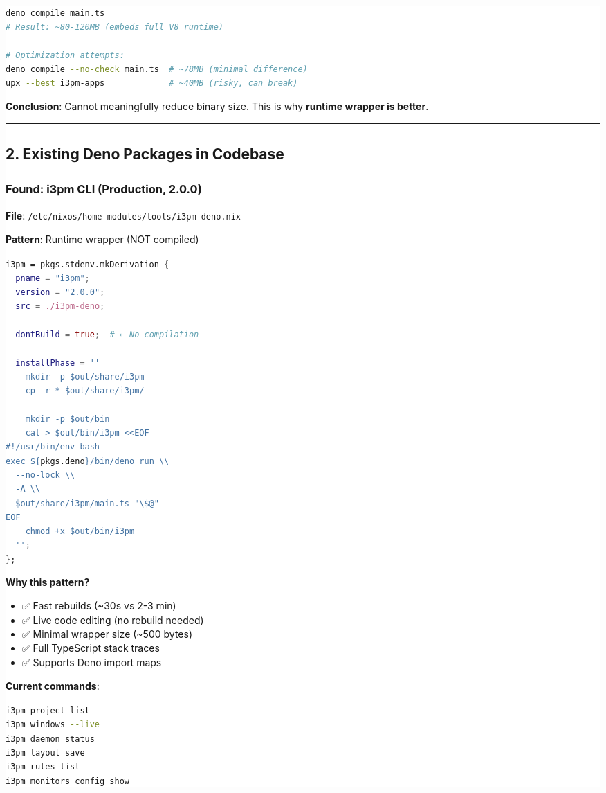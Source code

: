 ```bash
deno compile main.ts
# Result: ~80-120MB (embeds full V8 runtime)

# Optimization attempts:
deno compile --no-check main.ts  # ~78MB (minimal difference)
upx --best i3pm-apps             # ~40MB (risky, can break)
```

**Conclusion**: Cannot meaningfully reduce binary size. This is why **runtime wrapper is better**.

---

## 2. Existing Deno Packages in Codebase

### Found: i3pm CLI (Production, 2.0.0)

**File**: `/etc/nixos/home-modules/tools/i3pm-deno.nix`

**Pattern**: Runtime wrapper (NOT compiled)

```nix
i3pm = pkgs.stdenv.mkDerivation {
  pname = "i3pm";
  version = "2.0.0";
  src = ./i3pm-deno;

  dontBuild = true;  # ← No compilation

  installPhase = ''
    mkdir -p $out/share/i3pm
    cp -r * $out/share/i3pm/

    mkdir -p $out/bin
    cat > $out/bin/i3pm <<EOF
#!/usr/bin/env bash
exec ${pkgs.deno}/bin/deno run \\
  --no-lock \\
  -A \\
  $out/share/i3pm/main.ts "\$@"
EOF
    chmod +x $out/bin/i3pm
  '';
};
```

**Why this pattern?**
- ✅ Fast rebuilds (~30s vs 2-3 min)
- ✅ Live code editing (no rebuild needed)
- ✅ Minimal wrapper size (~500 bytes)
- ✅ Full TypeScript stack traces
- ✅ Supports Deno import maps

**Current commands**:
```bash
i3pm project list
i3pm windows --live
i3pm daemon status
i3pm layout save
i3pm rules list
i3pm monitors config show
```
